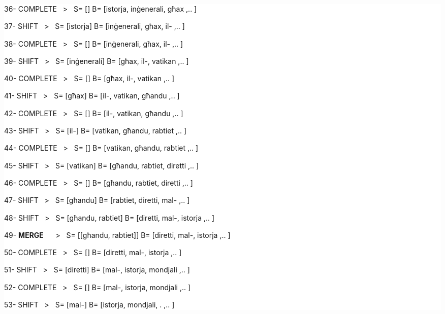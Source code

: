 

36- COMPLETE&nbsp;&nbsp;&nbsp;>&nbsp;&nbsp;&nbsp;S= []   B= [istorja, inġenerali, għax ,.. ]



37- SHIFT&nbsp;&nbsp;&nbsp;>&nbsp;&nbsp;&nbsp;S= [istorja]   B= [inġenerali, għax, il- ,.. ]



38- COMPLETE&nbsp;&nbsp;&nbsp;>&nbsp;&nbsp;&nbsp;S= []   B= [inġenerali, għax, il- ,.. ]



39- SHIFT&nbsp;&nbsp;&nbsp;>&nbsp;&nbsp;&nbsp;S= [inġenerali]   B= [għax, il-, vatikan ,.. ]



40- COMPLETE&nbsp;&nbsp;&nbsp;>&nbsp;&nbsp;&nbsp;S= []   B= [għax, il-, vatikan ,.. ]



41- SHIFT&nbsp;&nbsp;&nbsp;>&nbsp;&nbsp;&nbsp;S= [għax]   B= [il-, vatikan, għandu ,.. ]



42- COMPLETE&nbsp;&nbsp;&nbsp;>&nbsp;&nbsp;&nbsp;S= []   B= [il-, vatikan, għandu ,.. ]



43- SHIFT&nbsp;&nbsp;&nbsp;>&nbsp;&nbsp;&nbsp;S= [il-]   B= [vatikan, għandu, rabtiet ,.. ]



44- COMPLETE&nbsp;&nbsp;&nbsp;>&nbsp;&nbsp;&nbsp;S= []   B= [vatikan, għandu, rabtiet ,.. ]



45- SHIFT&nbsp;&nbsp;&nbsp;>&nbsp;&nbsp;&nbsp;S= [vatikan]   B= [għandu, rabtiet, diretti ,.. ]



46- COMPLETE&nbsp;&nbsp;&nbsp;>&nbsp;&nbsp;&nbsp;S= []   B= [għandu, rabtiet, diretti ,.. ]



47- SHIFT&nbsp;&nbsp;&nbsp;>&nbsp;&nbsp;&nbsp;S= [għandu]   B= [rabtiet, diretti, mal- ,.. ]



48- SHIFT&nbsp;&nbsp;&nbsp;>&nbsp;&nbsp;&nbsp;S= [għandu, rabtiet]   B= [diretti, mal-, istorja ,.. ]



49- **MERGE**&nbsp;&nbsp;&nbsp;&nbsp;&nbsp;&nbsp;>&nbsp;&nbsp;&nbsp;S= [[għandu, rabtiet]]   B= [diretti, mal-, istorja ,.. ]



50- COMPLETE&nbsp;&nbsp;&nbsp;>&nbsp;&nbsp;&nbsp;S= []   B= [diretti, mal-, istorja ,.. ]



51- SHIFT&nbsp;&nbsp;&nbsp;>&nbsp;&nbsp;&nbsp;S= [diretti]   B= [mal-, istorja, mondjali ,.. ]



52- COMPLETE&nbsp;&nbsp;&nbsp;>&nbsp;&nbsp;&nbsp;S= []   B= [mal-, istorja, mondjali ,.. ]



53- SHIFT&nbsp;&nbsp;&nbsp;>&nbsp;&nbsp;&nbsp;S= [mal-]   B= [istorja, mondjali, . ,.. ]


